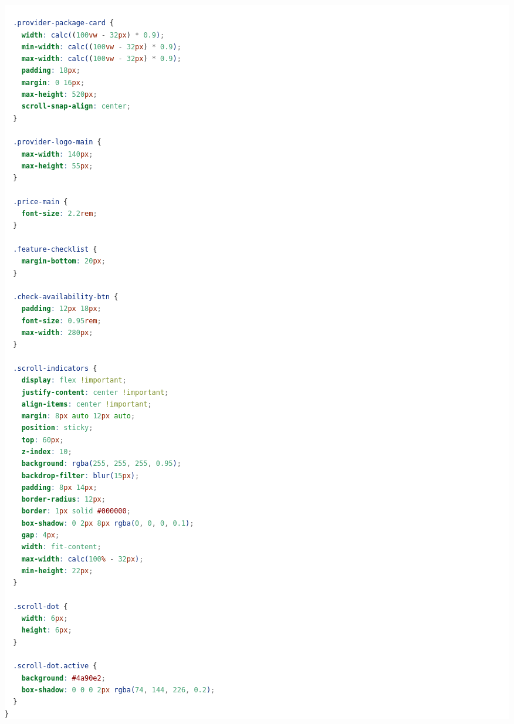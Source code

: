 ```css

  .provider-package-card {
    width: calc((100vw - 32px) * 0.9);
    min-width: calc((100vw - 32px) * 0.9);
    max-width: calc((100vw - 32px) * 0.9);
    padding: 18px;
    margin: 0 16px;
    max-height: 520px;
    scroll-snap-align: center;
  }

  .provider-logo-main {
    max-width: 140px;
    max-height: 55px;
  }

  .price-main {
    font-size: 2.2rem;
  }

  .feature-checklist {
    margin-bottom: 20px;
  }

  .check-availability-btn {
    padding: 12px 18px;
    font-size: 0.95rem;
    max-width: 280px;
  }

  .scroll-indicators {
    display: flex !important;
    justify-content: center !important;
    align-items: center !important;
    margin: 8px auto 12px auto;
    position: sticky;
    top: 60px;
    z-index: 10;
    background: rgba(255, 255, 255, 0.95);
    backdrop-filter: blur(15px);
    padding: 8px 14px;
    border-radius: 12px;
    border: 1px solid #000000;
    box-shadow: 0 2px 8px rgba(0, 0, 0, 0.1);
    gap: 4px;
    width: fit-content;
    max-width: calc(100% - 32px);
    min-height: 22px;
  }

  .scroll-dot {
    width: 6px;
    height: 6px;
  }

  .scroll-dot.active {
    background: #4a90e2;
    box-shadow: 0 0 0 2px rgba(74, 144, 226, 0.2);
  }
}
```
